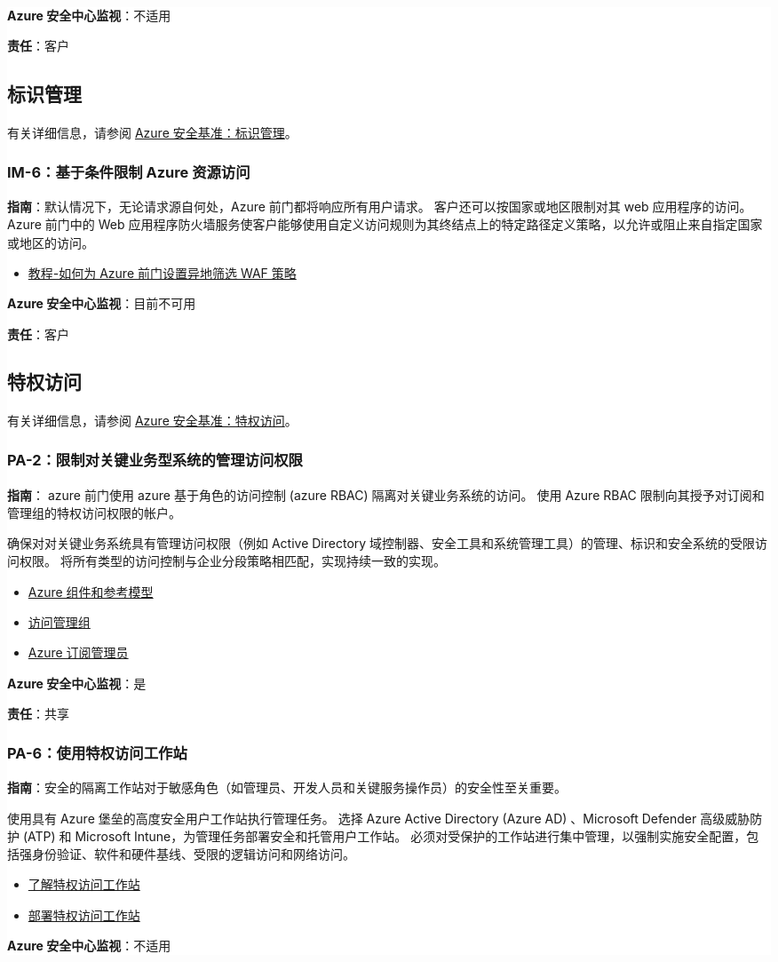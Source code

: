 **Azure 安全中心监视**：不适用

**责任**：客户

## <a name="identity-management"></a>标识管理

有关详细信息，请参阅 [Azure 安全基准：标识管理](../security/benchmarks/security-controls-v2-identity-management.md)。

### <a name="im-6-restrict-azure-resource-access-based-on-conditions"></a>IM-6：基于条件限制 Azure 资源访问

**指南**：默认情况下，无论请求源自何处，Azure 前门都将响应所有用户请求。 客户还可以按国家或地区限制对其 web 应用程序的访问。 Azure 前门中的 Web 应用程序防火墙服务使客户能够使用自定义访问规则为其终结点上的特定路径定义策略，以允许或阻止来自指定国家或地区的访问。

- [教程-如何为 Azure 前门设置异地筛选 WAF 策略](front-door-tutorial-geo-filtering.md)

**Azure 安全中心监视**：目前不可用

**责任**：客户

## <a name="privileged-access"></a>特权访问

有关详细信息，请参阅 [Azure 安全基准：特权访问](../security/benchmarks/security-controls-v2-privileged-access.md)。

### <a name="pa-2-restrict-administrative-access-to-business-critical-systems"></a>PA-2：限制对关键业务型系统的管理访问权限

**指南**： azure 前门使用 azure 基于角色的访问控制 (azure RBAC) 隔离对关键业务系统的访问。 使用 Azure RBAC 限制向其授予对订阅和管理组的特权访问权限的帐户。

确保对对关键业务系统具有管理访问权限（例如 Active Directory 域控制器、安全工具和系统管理工具）的管理、标识和安全系统的受限访问权限。 将所有类型的访问控制与企业分段策略相匹配，实现持续一致的实现。

- [Azure 组件和参考模型](/security/compass/microsoft-security-compass-introduction#azure-components-and-reference-model-2151) 

- [访问管理组](../governance/management-groups/overview.md#management-group-access) 

- [Azure 订阅管理员](../cost-management-billing/manage/add-change-subscription-administrator.md)

**Azure 安全中心监视**：是

**责任**：共享

### <a name="pa-6-use-privileged-access-workstations"></a>PA-6：使用特权访问工作站

**指南**：安全的隔离工作站对于敏感角色（如管理员、开发人员和关键服务操作员）的安全性至关重要。 

使用具有 Azure 堡垒的高度安全用户工作站执行管理任务。 选择 Azure Active Directory (Azure AD) 、Microsoft Defender 高级威胁防护 (ATP) 和 Microsoft Intune，为管理任务部署安全和托管用户工作站。 必须对受保护的工作站进行集中管理，以强制实施安全配置，包括强身份验证、软件和硬件基线、受限的逻辑访问和网络访问。

- [了解特权访问工作站](../active-directory/devices/concept-azure-managed-workstation.md) 

- [部署特权访问工作站](../active-directory/devices/howto-azure-managed-workstation.md)

**Azure 安全中心监视**：不适用
